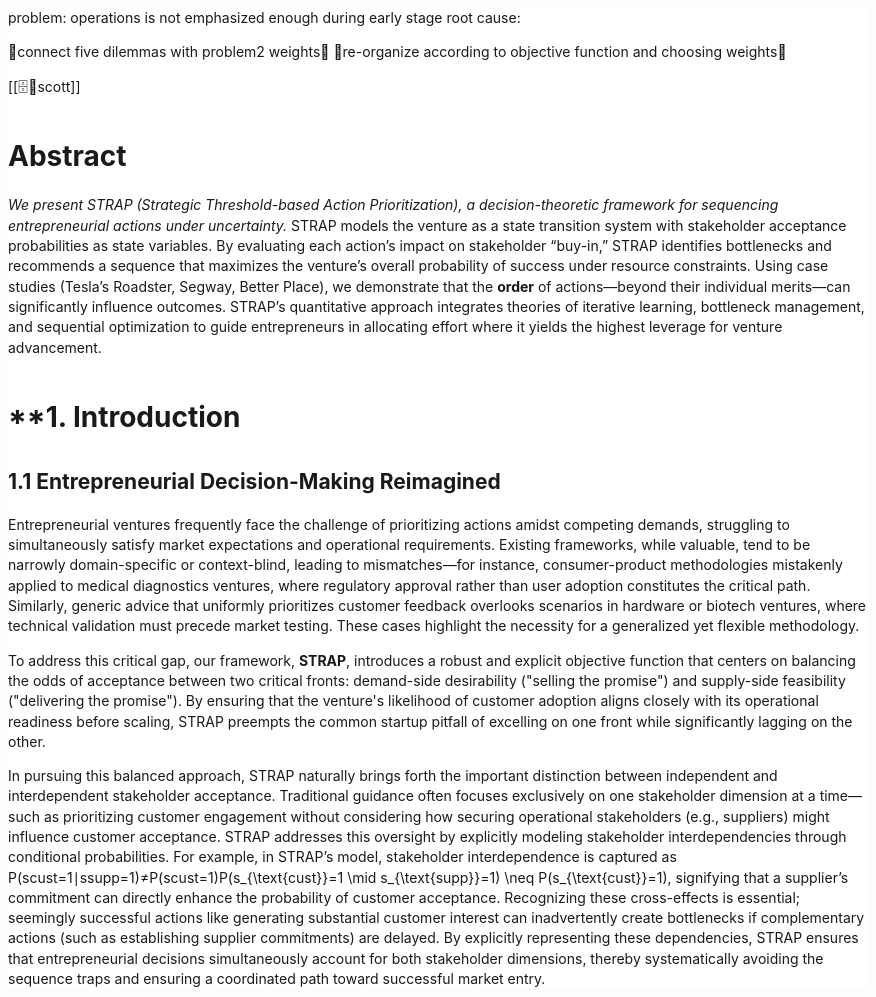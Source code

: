 problem: operations is not emphasized enough during early stage
root cause: 

🚨connect five dilemmas with problem2 weights🚨 
🚨re-organize according to objective function and choosing weights🚨 

[[🗄️🧠scott]]
# **Abstract**
_We present STRAP (Strategic Threshold-based Action Prioritization), a decision-theoretic framework for sequencing entrepreneurial actions under uncertainty._ STRAP models the venture as a state transition system with stakeholder acceptance probabilities as state variables. By evaluating each action’s impact on stakeholder “buy-in,” STRAP identifies bottlenecks and recommends a sequence that maximizes the venture’s overall probability of success under resource constraints. Using case studies (Tesla’s Roadster, Segway, Better Place), we demonstrate that the **order** of actions—beyond their individual merits—can significantly influence outcomes. STRAP’s quantitative approach integrates theories of iterative learning, bottleneck management, and sequential optimization to guide entrepreneurs in allocating effort where it yields the highest leverage for venture advancement.

# **1. Introduction

## **1.1 Entrepreneurial Decision-Making Reimagined**

Entrepreneurial ventures frequently face the challenge of prioritizing actions amidst competing demands, struggling to simultaneously satisfy market expectations and operational requirements. Existing frameworks, while valuable, tend to be narrowly domain-specific or context-blind, leading to mismatches—for instance, consumer-product methodologies mistakenly applied to medical diagnostics ventures, where regulatory approval rather than user adoption constitutes the critical path. Similarly, generic advice that uniformly prioritizes customer feedback overlooks scenarios in hardware or biotech ventures, where technical validation must precede market testing. These cases highlight the necessity for a generalized yet flexible methodology.

To address this critical gap, our framework, **STRAP**, introduces a robust and explicit objective function that centers on balancing the odds of acceptance between two critical fronts: demand-side desirability ("selling the promise") and supply-side feasibility ("delivering the promise"). By ensuring that the venture's likelihood of customer adoption aligns closely with its operational readiness before scaling, STRAP preempts the common startup pitfall of excelling on one front while significantly lagging on the other.

In pursuing this balanced approach, STRAP naturally brings forth the important distinction between independent and interdependent stakeholder acceptance. Traditional guidance often focuses exclusively on one stakeholder dimension at a time—such as prioritizing customer engagement without considering how securing operational stakeholders (e.g., suppliers) might influence customer acceptance. STRAP addresses this oversight by explicitly modeling stakeholder interdependencies through conditional probabilities. For example, in STRAP’s model, stakeholder interdependence is captured as P(scust=1∣ssupp=1)≠P(scust=1)P(s_{\text{cust}}=1 \mid s_{\text{supp}}=1) \neq P(s_{\text{cust}}=1), signifying that a supplier’s commitment can directly enhance the probability of customer acceptance. Recognizing these cross-effects is essential; seemingly successful actions like generating substantial customer interest can inadvertently create bottlenecks if complementary actions (such as establishing supplier commitments) are delayed. By explicitly representing these dependencies, STRAP ensures that entrepreneurial decisions simultaneously account for both stakeholder dimensions, thereby systematically avoiding the sequence traps and ensuring a coordinated path toward successful market entry.
